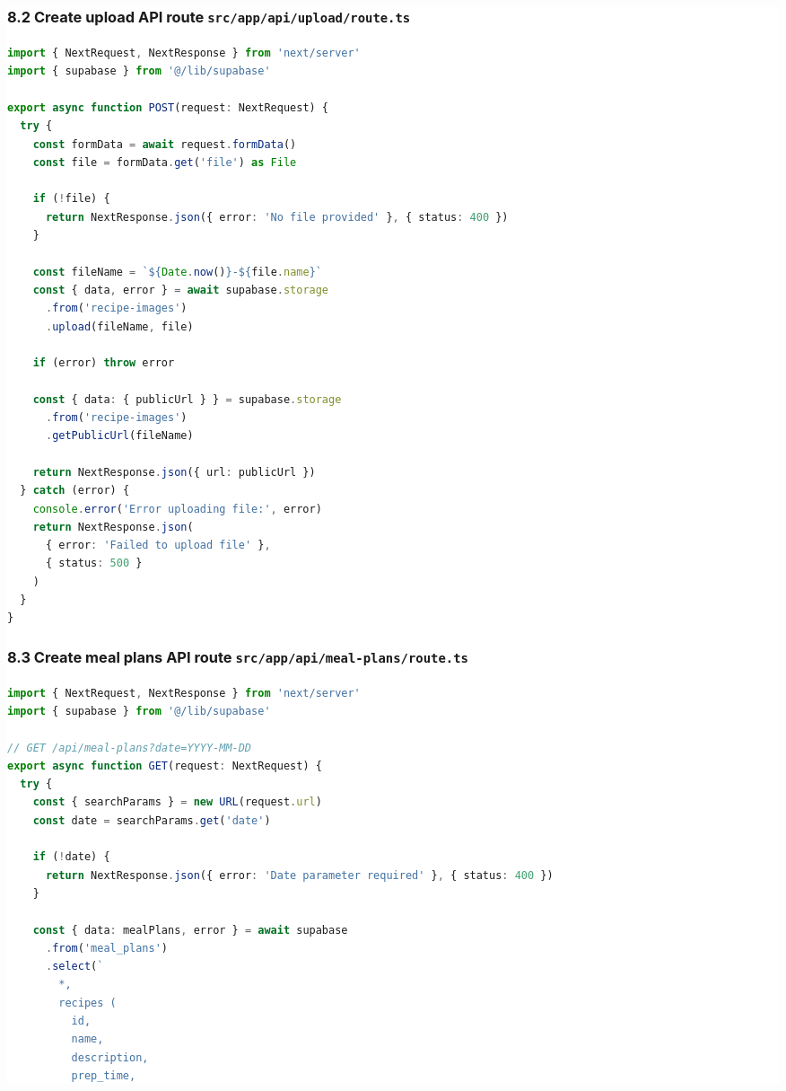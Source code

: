 ### 8.2 Create upload API route `src/app/api/upload/route.ts`

```typescript
import { NextRequest, NextResponse } from 'next/server'
import { supabase } from '@/lib/supabase'

export async function POST(request: NextRequest) {
  try {
    const formData = await request.formData()
    const file = formData.get('file') as File
    
    if (!file) {
      return NextResponse.json({ error: 'No file provided' }, { status: 400 })
    }

    const fileName = `${Date.now()}-${file.name}`
    const { data, error } = await supabase.storage
      .from('recipe-images')
      .upload(fileName, file)

    if (error) throw error

    const { data: { publicUrl } } = supabase.storage
      .from('recipe-images')
      .getPublicUrl(fileName)

    return NextResponse.json({ url: publicUrl })
  } catch (error) {
    console.error('Error uploading file:', error)
    return NextResponse.json(
      { error: 'Failed to upload file' },
      { status: 500 }
    )
  }
}
```

### 8.3 Create meal plans API route `src/app/api/meal-plans/route.ts`

```typescript
import { NextRequest, NextResponse } from 'next/server'
import { supabase } from '@/lib/supabase'

// GET /api/meal-plans?date=YYYY-MM-DD
export async function GET(request: NextRequest) {
  try {
    const { searchParams } = new URL(request.url)
    const date = searchParams.get('date')

    if (!date) {
      return NextResponse.json({ error: 'Date parameter required' }, { status: 400 })
    }

    const { data: mealPlans, error } = await supabase
      .from('meal_plans')
      .select(`
        *,
        recipes (
          id,
          name,
          description,
          prep_time,
```